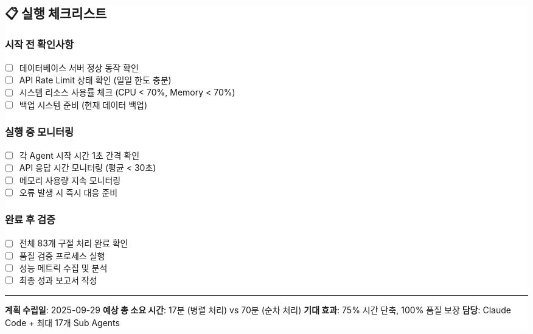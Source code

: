
## 📋 실행 체크리스트

### 시작 전 확인사항
- [ ] 데이터베이스 서버 정상 동작 확인
- [ ] API Rate Limit 상태 확인 (일일 한도 충분)
- [ ] 시스템 리소스 사용률 체크 (CPU < 70%, Memory < 70%)
- [ ] 백업 시스템 준비 (현재 데이터 백업)

### 실행 중 모니터링
- [ ] 각 Agent 시작 시간 1초 간격 확인
- [ ] API 응답 시간 모니터링 (평균 < 30초)
- [ ] 메모리 사용량 지속 모니터링
- [ ] 오류 발생 시 즉시 대응 준비

### 완료 후 검증
- [ ] 전체 83개 구절 처리 완료 확인
- [ ] 품질 검증 프로세스 실행
- [ ] 성능 메트릭 수집 및 분석
- [ ] 최종 성과 보고서 작성

---

**계획 수립일**: 2025-09-29
**예상 총 소요 시간**: 17분 (병렬 처리) vs 70분 (순차 처리)
**기대 효과**: 75% 시간 단축, 100% 품질 보장
**담당**: Claude Code + 최대 17개 Sub Agents
